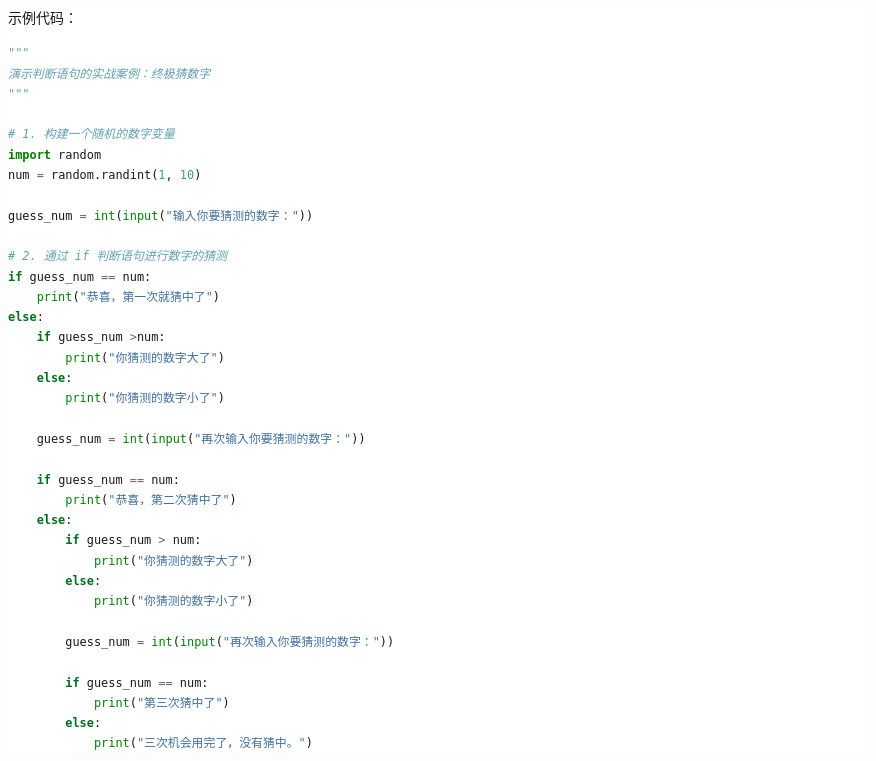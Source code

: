 示例代码：
```python
"""
演示判断语句的实战案例：终极猜数字
"""

# 1. 构建一个随机的数字变量
import random
num = random.randint(1, 10)

guess_num = int(input("输入你要猜测的数字："))

# 2. 通过 if 判断语句进行数字的猜测
if guess_num == num:
    print("恭喜，第一次就猜中了")
else:
    if guess_num >num:
        print("你猜测的数字大了")
    else:
        print("你猜测的数字小了")

    guess_num = int(input("再次输入你要猜测的数字："))

    if guess_num == num:
        print("恭喜，第二次猜中了")
    else:
        if guess_num > num:
            print("你猜测的数字大了")
        else:
            print("你猜测的数字小了")

        guess_num = int(input("再次输入你要猜测的数字："))

        if guess_num == num:
            print("第三次猜中了")
        else:
            print("三次机会用完了，没有猜中。")
```